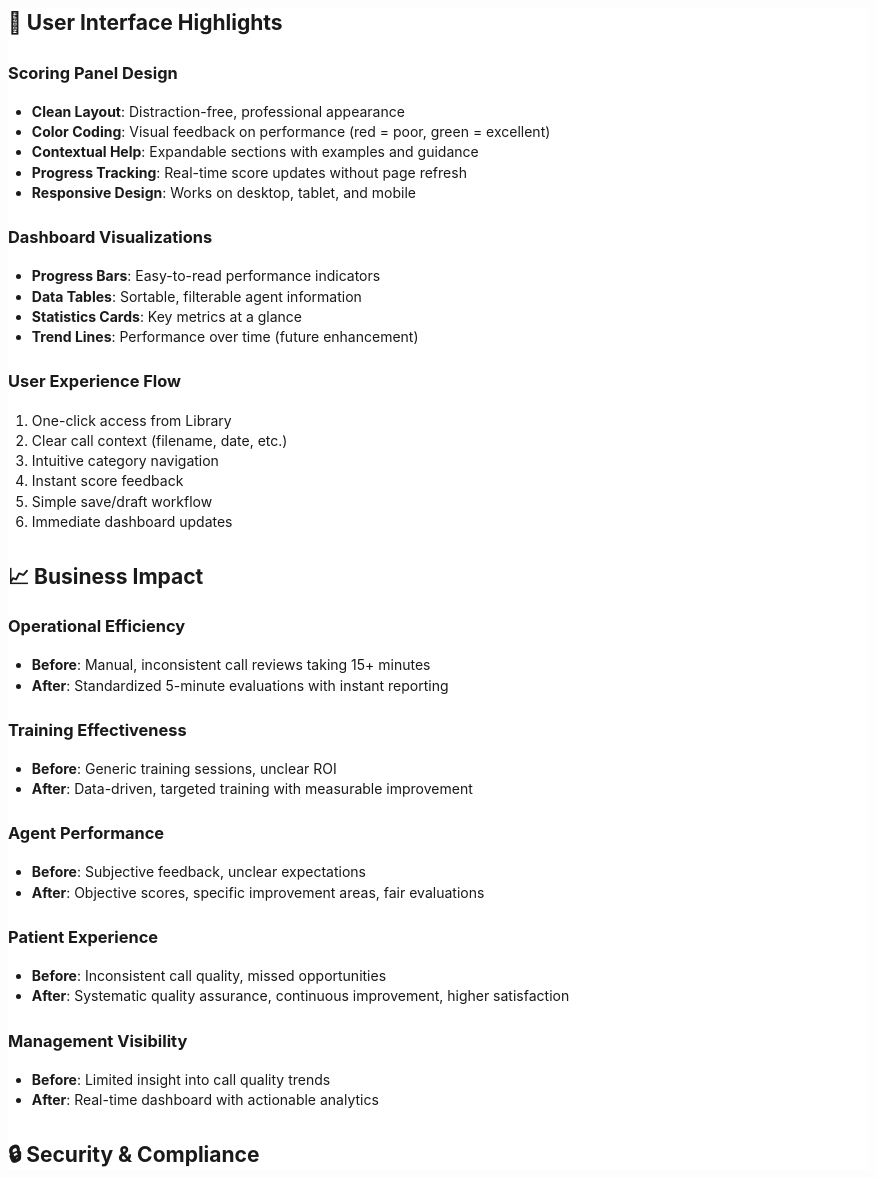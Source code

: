 ## 🎨 User Interface Highlights

### Scoring Panel Design
- **Clean Layout**: Distraction-free, professional appearance
- **Color Coding**: Visual feedback on performance (red = poor, green = excellent)
- **Contextual Help**: Expandable sections with examples and guidance
- **Progress Tracking**: Real-time score updates without page refresh
- **Responsive Design**: Works on desktop, tablet, and mobile

### Dashboard Visualizations
- **Progress Bars**: Easy-to-read performance indicators
- **Data Tables**: Sortable, filterable agent information
- **Statistics Cards**: Key metrics at a glance
- **Trend Lines**: Performance over time (future enhancement)

### User Experience Flow
1. One-click access from Library
2. Clear call context (filename, date, etc.)
3. Intuitive category navigation
4. Instant score feedback
5. Simple save/draft workflow
6. Immediate dashboard updates

## 📈 Business Impact

### Operational Efficiency
- **Before**: Manual, inconsistent call reviews taking 15+ minutes
- **After**: Standardized 5-minute evaluations with instant reporting

### Training Effectiveness
- **Before**: Generic training sessions, unclear ROI
- **After**: Data-driven, targeted training with measurable improvement

### Agent Performance
- **Before**: Subjective feedback, unclear expectations
- **After**: Objective scores, specific improvement areas, fair evaluations

### Patient Experience
- **Before**: Inconsistent call quality, missed opportunities
- **After**: Systematic quality assurance, continuous improvement, higher satisfaction

### Management Visibility
- **Before**: Limited insight into call quality trends
- **After**: Real-time dashboard with actionable analytics

## 🔒 Security & Compliance
